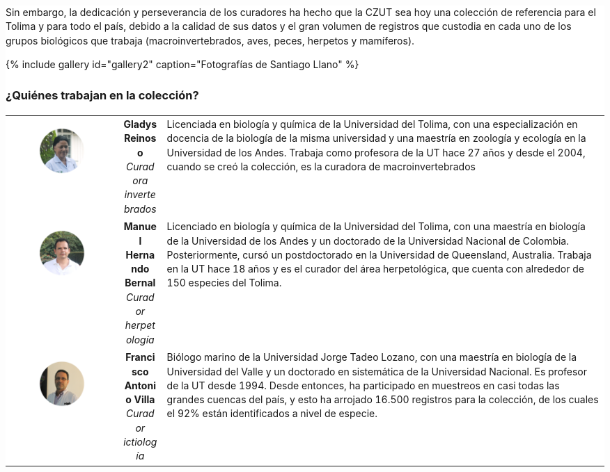 Sin embargo, la dedicación y perseverancia de los curadores ha hecho que la CZUT sea hoy una colección de referencia para el Tolima y para todo el país, debido a la calidad de sus datos y el gran volumen de registros que custodia en cada uno de los grupos biológicos que trabaja (macroinvertebrados, aves, peces, herpetos y mamíferos).

{% include gallery id="gallery2" caption="Fotografías de Santiago Llano" %}

### ¿Quiénes trabajan en la colección?

| | |  |
| :-------------: |:-------------:| :-----|
|<figure class="image is-128x128"><img class="is-rounded" src="/comunidad/proyectos/nacionales/colombiabio/imagenes/coleccion-zoologica-universidad-del-tolima/pc-z-t-1.png"></figure> | <b>Gladys Reinoso</b> <br> <i>Curadora invertebrados</i> | Licenciada en biología y química de la Universidad del Tolima, con una especialización en docencia de la biología de la misma universidad y una maestría en zoología y ecología en la Universidad de los Andes. Trabaja como profesora de la UT hace 27 años y desde el 2004, cuando se creó la colección, es la curadora de macroinvertebrados|
|<figure class="image is-128x128"><img class="is-rounded" src="/comunidad/proyectos/nacionales/colombiabio/imagenes/coleccion-zoologica-universidad-del-tolima/pc-z-t-2.png"></figure> | <b>Manuel Hernando Bernal</b> <br> <i>Curador herpetología</i> | Licenciado en biología y química de la Universidad del Tolima, con una maestría en biología de la Universidad de los Andes y un doctorado de la Universidad Nacional de Colombia. Posteriormente, cursó un postdoctorado en la Universidad de Queensland, Australia. Trabaja en la UT hace 18 años y es el curador del área herpetológica, que cuenta con alrededor de  150 especies del Tolima.|
|<figure class="image is-128x128"><img class="is-rounded" src="/comunidad/proyectos/nacionales/colombiabio/imagenes/coleccion-zoologica-universidad-del-tolima/pc-z-t-3.png"></figure> | <b>Francisco Antonio Villa</b> <br> <i>Curador ictiología</i> | Biólogo marino de la Universidad Jorge Tadeo Lozano, con una maestría en biología de la Universidad del Valle y un doctorado en sistemática de la Universidad Nacional. Es profesor de la UT desde 1994. Desde entonces, ha participado en muestreos en casi todas las grandes cuencas del país, y esto ha arrojado 16.500 registros para la colección, de los cuales el 92% están identificados a nivel de especie.|